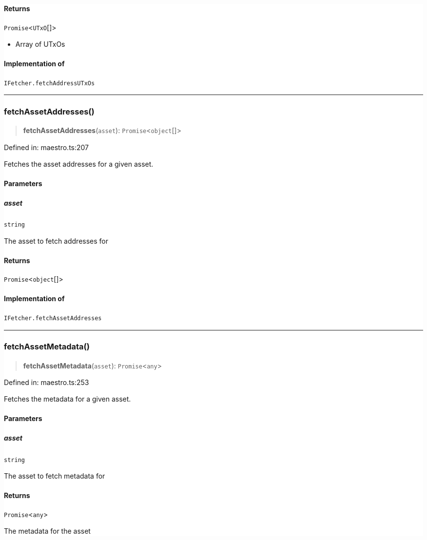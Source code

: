 #### Returns

`Promise`\<`UTxO`[]\>

- Array of UTxOs

#### Implementation of

`IFetcher.fetchAddressUTxOs`

***

### fetchAssetAddresses()

> **fetchAssetAddresses**(`asset`): `Promise`\<`object`[]\>

Defined in: maestro.ts:207

Fetches the asset addresses for a given asset.

#### Parameters

##### asset

`string`

The asset to fetch addresses for

#### Returns

`Promise`\<`object`[]\>

#### Implementation of

`IFetcher.fetchAssetAddresses`

***

### fetchAssetMetadata()

> **fetchAssetMetadata**(`asset`): `Promise`\<`any`\>

Defined in: maestro.ts:253

Fetches the metadata for a given asset.

#### Parameters

##### asset

`string`

The asset to fetch metadata for

#### Returns

`Promise`\<`any`\>

The metadata for the asset
